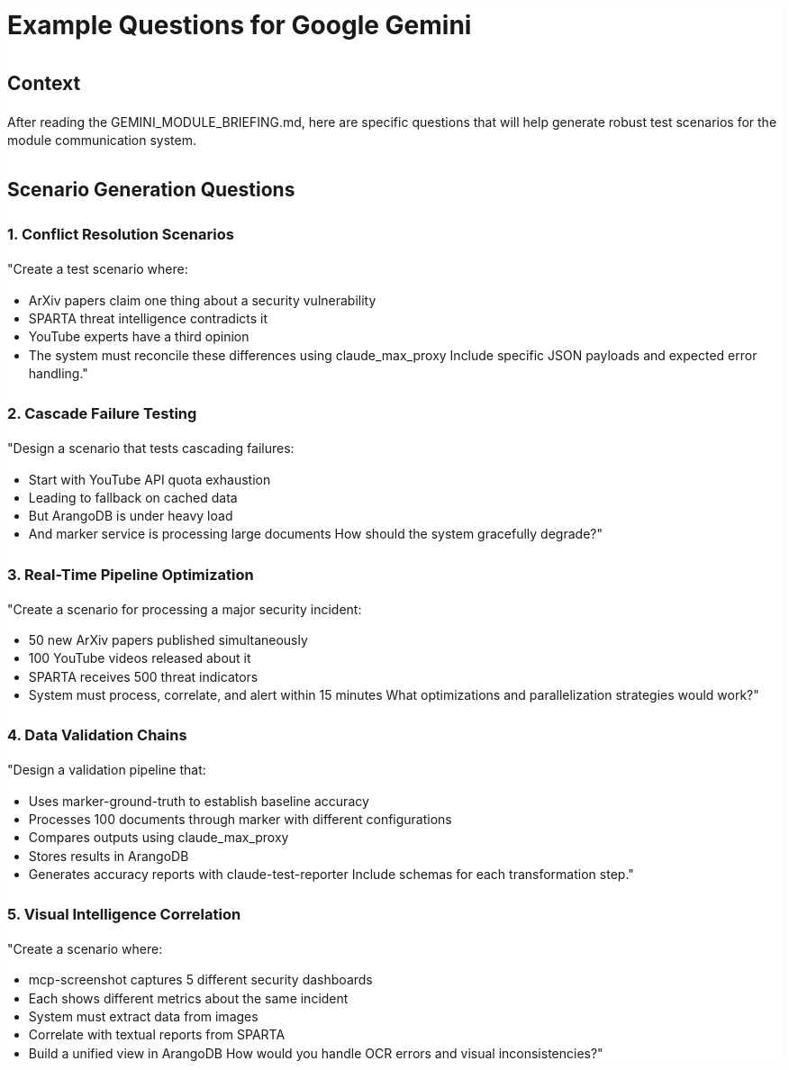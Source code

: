 # Example Questions for Google Gemini

## Context
After reading the GEMINI_MODULE_BRIEFING.md, here are specific questions that will help generate robust test scenarios for the module communication system.

## Scenario Generation Questions

### 1. Conflict Resolution Scenarios
"Create a test scenario where:
- ArXiv papers claim one thing about a security vulnerability
- SPARTA threat intelligence contradicts it
- YouTube experts have a third opinion
- The system must reconcile these differences using claude_max_proxy
Include specific JSON payloads and expected error handling."

### 2. Cascade Failure Testing
"Design a scenario that tests cascading failures:
- Start with YouTube API quota exhaustion
- Leading to fallback on cached data
- But ArangoDB is under heavy load
- And marker service is processing large documents
How should the system gracefully degrade?"

### 3. Real-Time Pipeline Optimization
"Create a scenario for processing a major security incident:
- 50 new ArXiv papers published simultaneously
- 100 YouTube videos released about it
- SPARTA receives 500 threat indicators
- System must process, correlate, and alert within 15 minutes
What optimizations and parallelization strategies would work?"

### 4. Data Validation Chains
"Design a validation pipeline that:
- Uses marker-ground-truth to establish baseline accuracy
- Processes 100 documents through marker with different configurations
- Compares outputs using claude_max_proxy
- Stores results in ArangoDB
- Generates accuracy reports with claude-test-reporter
Include schemas for each transformation step."

### 5. Visual Intelligence Correlation
"Create a scenario where:
- mcp-screenshot captures 5 different security dashboards
- Each shows different metrics about the same incident
- System must extract data from images
- Correlate with textual reports from SPARTA
- Build a unified view in ArangoDB
How would you handle OCR errors and visual inconsistencies?"
